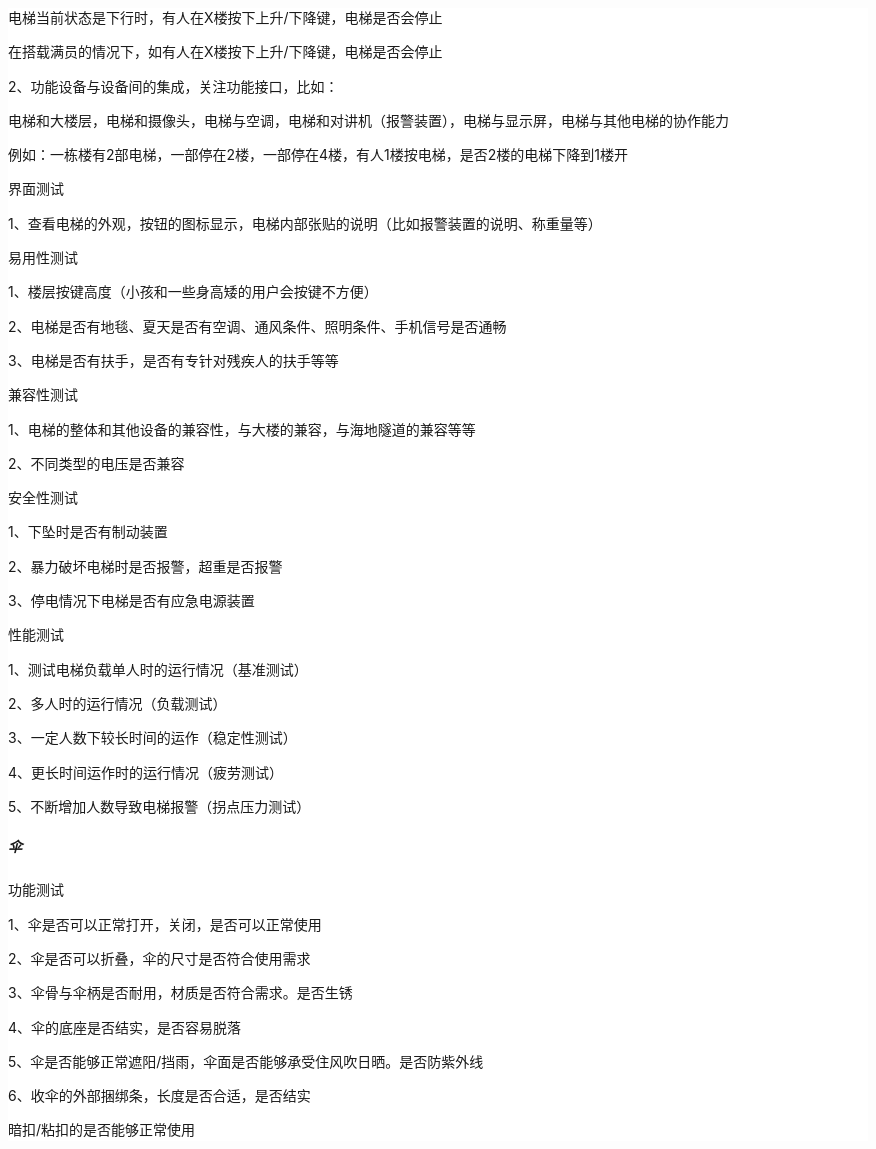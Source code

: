 电梯当前状态是下行时，有人在X楼按下上升/下降键，电梯是否会停止

在搭载满员的情况下，如有人在X楼按下上升/下降键，电梯是否会停止

2、功能设备与设备间的集成，关注功能接口，比如：

电梯和大楼层，电梯和摄像头，电梯与空调，电梯和对讲机（报警装置），电梯与显示屏，电梯与其他电梯的协作能力

例如：一栋楼有2部电梯，一部停在2楼，一部停在4楼，有人1楼按电梯，是否2楼的电梯下降到1楼开

界面测试

1、查看电梯的外观，按钮的图标显示，电梯内部张贴的说明（比如报警装置的说明、称重量等）

易用性测试

1、楼层按键高度（小孩和一些身高矮的用户会按键不方便）

2、电梯是否有地毯、夏天是否有空调、通风条件、照明条件、手机信号是否通畅

3、电梯是否有扶手，是否有专针对残疾人的扶手等等

兼容性测试

1、电梯的整体和其他设备的兼容性，与大楼的兼容，与海地隧道的兼容等等

2、不同类型的电压是否兼容

安全性测试

1、下坠时是否有制动装置

2、暴力破坏电梯时是否报警，超重是否报警

3、停电情况下电梯是否有应急电源装置

性能测试

1、测试电梯负载单人时的运行情况（基准测试）

2、多人时的运行情况（负载测试）

3、一定人数下较长时间的运作（稳定性测试）

4、更长时间运作时的运行情况（疲劳测试）

5、不断增加人数导致电梯报警（拐点压力测试）

##### 伞

功能测试

1、伞是否可以正常打开，关闭，是否可以正常使用

2、伞是否可以折叠，伞的尺寸是否符合使用需求

3、伞骨与伞柄是否耐用，材质是否符合需求。是否生锈

4、伞的底座是否结实，是否容易脱落

5、伞是否能够正常遮阳/挡雨，伞面是否能够承受住风吹日晒。是否防紫外线

6、收伞的外部捆绑条，长度是否合适，是否结实

暗扣/粘扣的是否能够正常使用
